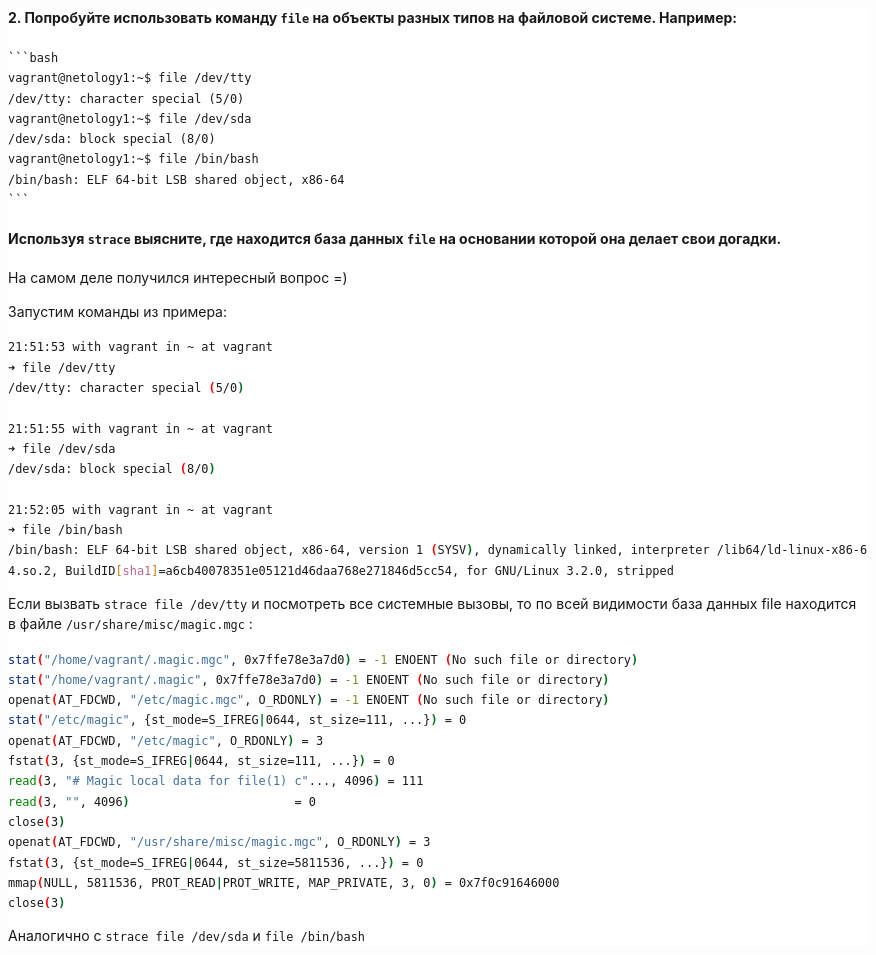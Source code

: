 #### 2. Попробуйте использовать команду `file` на объекты разных типов на файловой системе. Например:

    ```bash
    vagrant@netology1:~$ file /dev/tty
    /dev/tty: character special (5/0)
    vagrant@netology1:~$ file /dev/sda
    /dev/sda: block special (8/0)
    vagrant@netology1:~$ file /bin/bash
    /bin/bash: ELF 64-bit LSB shared object, x86-64
    ```
    
#### Используя `strace` выясните, где находится база данных `file` на основании которой она делает свои догадки.

На самом деле получился интересный вопрос =)

Запустим команды из примера:

```bash
21:51:53 with vagrant in ~ at vagrant
➜ file /dev/tty
/dev/tty: character special (5/0)

21:51:55 with vagrant in ~ at vagrant
➜ file /dev/sda
/dev/sda: block special (8/0)

21:52:05 with vagrant in ~ at vagrant
➜ file /bin/bash
/bin/bash: ELF 64-bit LSB shared object, x86-64, version 1 (SYSV), dynamically linked, interpreter /lib64/ld-linux-x86-64.so.2, BuildID[sha1]=a6cb40078351e05121d46daa768e271846d5cc54, for GNU/Linux 3.2.0, stripped
```

Если вызвать `strace file /dev/tty` и посмотреть все системные вызовы, то по всей видимости база данных file находится в файле `/usr/share/misc/magic.mgc` :

```bash
stat("/home/vagrant/.magic.mgc", 0x7ffe78e3a7d0) = -1 ENOENT (No such file or directory)
stat("/home/vagrant/.magic", 0x7ffe78e3a7d0) = -1 ENOENT (No such file or directory)
openat(AT_FDCWD, "/etc/magic.mgc", O_RDONLY) = -1 ENOENT (No such file or directory)
stat("/etc/magic", {st_mode=S_IFREG|0644, st_size=111, ...}) = 0
openat(AT_FDCWD, "/etc/magic", O_RDONLY) = 3
fstat(3, {st_mode=S_IFREG|0644, st_size=111, ...}) = 0
read(3, "# Magic local data for file(1) c"..., 4096) = 111
read(3, "", 4096)                       = 0
close(3)
openat(AT_FDCWD, "/usr/share/misc/magic.mgc", O_RDONLY) = 3
fstat(3, {st_mode=S_IFREG|0644, st_size=5811536, ...}) = 0
mmap(NULL, 5811536, PROT_READ|PROT_WRITE, MAP_PRIVATE, 3, 0) = 0x7f0c91646000
close(3)
```

Аналогично с `strace file /dev/sda` и `file /bin/bash`
